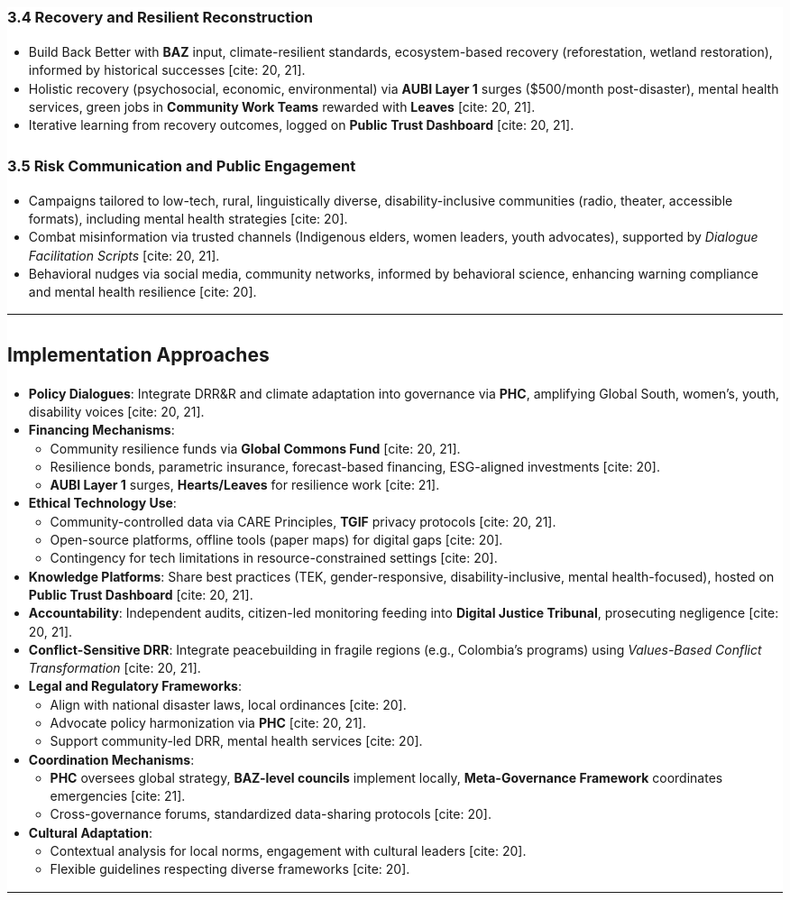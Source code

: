 ### **3.4 Recovery and Resilient Reconstruction**
- Build Back Better with **BAZ** input, climate-resilient standards, ecosystem-based recovery (reforestation, wetland restoration), informed by historical successes [cite: 20, 21].
- Holistic recovery (psychosocial, economic, environmental) via **AUBI Layer 1** surges ($500/month post-disaster), mental health services, green jobs in **Community Work Teams** rewarded with **Leaves** [cite: 20, 21].
- Iterative learning from recovery outcomes, logged on **Public Trust Dashboard** [cite: 20, 21].

### **3.5 Risk Communication and Public Engagement**
- Campaigns tailored to low-tech, rural, linguistically diverse, disability-inclusive communities (radio, theater, accessible formats), including mental health strategies [cite: 20].
- Combat misinformation via trusted channels (Indigenous elders, women leaders, youth advocates), supported by *Dialogue Facilitation Scripts* [cite: 20, 21].
- Behavioral nudges via social media, community networks, informed by behavioral science, enhancing warning compliance and mental health resilience [cite: 20].

---

## **Implementation Approaches**
- **Policy Dialogues**: Integrate DRR&R and climate adaptation into governance via **PHC**, amplifying Global South, women’s, youth, disability voices [cite: 20, 21].
- **Financing Mechanisms**:
  - Community resilience funds via **Global Commons Fund** [cite: 20, 21].
  - Resilience bonds, parametric insurance, forecast-based financing, ESG-aligned investments [cite: 20].
  - **AUBI Layer 1** surges, **Hearts/Leaves** for resilience work [cite: 21].
- **Ethical Technology Use**:
  - Community-controlled data via CARE Principles, **TGIF** privacy protocols [cite: 20, 21].
  - Open-source platforms, offline tools (paper maps) for digital gaps [cite: 20].
  - Contingency for tech limitations in resource-constrained settings [cite: 20].
- **Knowledge Platforms**: Share best practices (TEK, gender-responsive, disability-inclusive, mental health-focused), hosted on **Public Trust Dashboard** [cite: 20, 21].
- **Accountability**: Independent audits, citizen-led monitoring feeding into **Digital Justice Tribunal**, prosecuting negligence [cite: 20, 21].
- **Conflict-Sensitive DRR**: Integrate peacebuilding in fragile regions (e.g., Colombia’s programs) using *Values-Based Conflict Transformation* [cite: 20, 21].
- **Legal and Regulatory Frameworks**:
  - Align with national disaster laws, local ordinances [cite: 20].
  - Advocate policy harmonization via **PHC** [cite: 20, 21].
  - Support community-led DRR, mental health services [cite: 20].
- **Coordination Mechanisms**:
  - **PHC** oversees global strategy, **BAZ-level councils** implement locally, **Meta-Governance Framework** coordinates emergencies [cite: 21].
  - Cross-governance forums, standardized data-sharing protocols [cite: 20].
- **Cultural Adaptation**:
  - Contextual analysis for local norms, engagement with cultural leaders [cite: 20].
  - Flexible guidelines respecting diverse frameworks [cite: 20].

---
